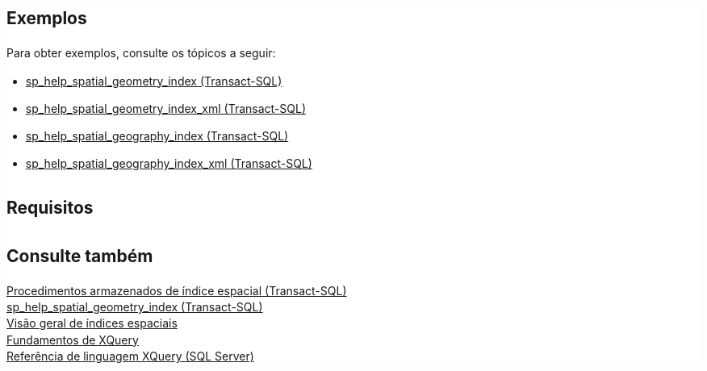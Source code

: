 ## <a name="examples"></a>Exemplos  
 Para obter exemplos, consulte os tópicos a seguir:  
  
-   [sp_help_spatial_geometry_index &#40;Transact-SQL&#41;](../../relational-databases/system-stored-procedures/sp-help-spatial-geometry-index-transact-sql.md)  
  
-   [sp_help_spatial_geometry_index_xml &#40;Transact-SQL&#41;](../../relational-databases/system-stored-procedures/sp-help-spatial-geometry-index-xml-transact-sql.md)  
  
-   [sp_help_spatial_geography_index &#40;Transact-SQL&#41;](../../relational-databases/system-stored-procedures/sp-help-spatial-geography-index-transact-sql.md)  
  
-   [sp_help_spatial_geography_index_xml &#40;Transact-SQL&#41;](../../relational-databases/system-stored-procedures/sp-help-spatial-geography-index-xml-transact-sql.md)  
  
## <a name="requirements"></a>Requisitos  
  
## <a name="see-also"></a>Consulte também  
 [Procedimentos armazenados de índice espacial &#40;Transact-SQL&#41;](http://msdn.microsoft.com/library/1be0f34e-3d5a-4a1f-9299-bd482362ec7a)   
 [sp_help_spatial_geometry_index &#40;Transact-SQL&#41;](../../relational-databases/system-stored-procedures/sp-help-spatial-geometry-index-transact-sql.md)   
 [Visão geral de índices espaciais](../../relational-databases/spatial/spatial-indexes-overview.md)   
 [Fundamentos de XQuery](../../xquery/xquery-basics.md)   
 [Referência de linguagem XQuery &#40;SQL Server&#41;](../../xquery/xquery-language-reference-sql-server.md)  
  
  
